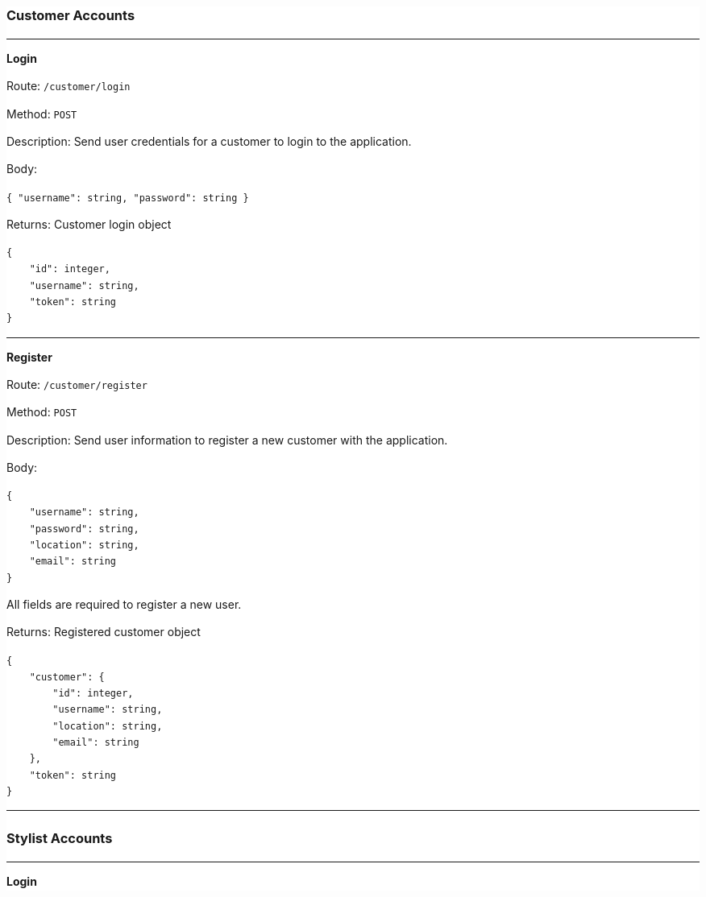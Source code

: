 ### Customer Accounts
****
**Login**

Route:
`/customer/login`

Method:
`POST`

Description:
Send user credentials for a customer to login to the application.

Body:
```
{ "username": string, "password": string }
```

Returns:
Customer login object
```
{
    "id": integer,
    "username": string,
    "token": string
}
```
****
**Register**

Route:
`/customer/register`

Method:
`POST`

Description:
Send user information to register a new customer with the application.

Body:
```
{
    "username": string,
    "password": string,
    "location": string,
    "email": string
}
```

All fields are required to register a new user.

Returns:
Registered customer object
```
{
    "customer": {
        "id": integer,
        "username": string,
        "location": string,
        "email": string
    },
    "token": string
}
```
****
### Stylist Accounts
****
**Login**